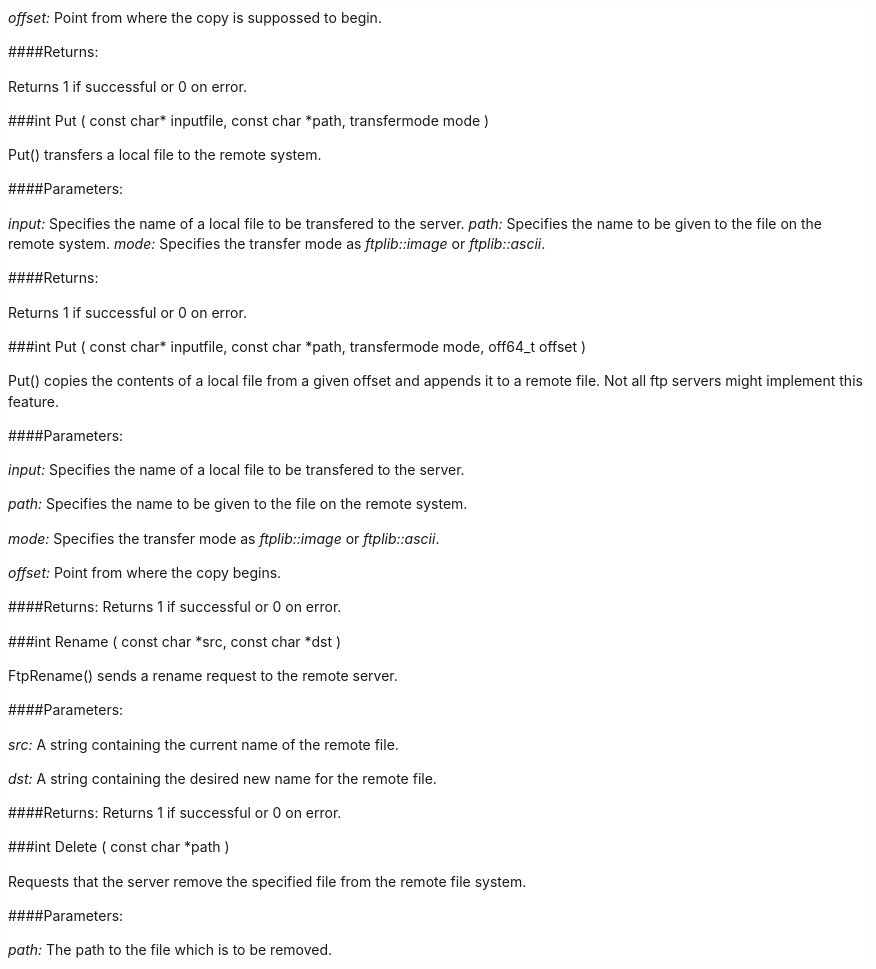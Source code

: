 *offset:* Point from where the copy is suppossed to begin. 

####Returns: 

Returns 1 if successful or 0 on error.

<a name="put" />

###int Put ( const char* inputfile, const char *path, transfermode mode )

Put() transfers a local file to the remote system.

####Parameters: 

*input:* Specifies the name of a local file to be transfered to the server.
*path:* Specifies the name to be given to the file on the remote system.
*mode:* Specifies the transfer mode as *ftplib::image* or *ftplib::ascii*.

####Returns: 

Returns 1 if successful or 0 on error.

<a name="put2" />

###int Put ( const char* inputfile, const char *path, transfermode mode, off64_t offset )

Put() copies the contents of a local file from a given offset and appends it to a remote file. Not all ftp servers might 
implement this feature. 

####Parameters: 

*input:* Specifies the name of a local file to be transfered to the server.

*path:* Specifies the name to be given to the file on the remote system.

*mode:* Specifies the transfer mode as *ftplib::image* or *ftplib::ascii*. 

*offset:* Point from where the copy begins. 

####Returns: Returns 1 if successful or 0 on error.

<a name="rename" />

###int Rename ( const char *src, const char *dst )

FtpRename() sends a rename request to the remote server.

####Parameters:

*src:* A string containing the current name of the remote file.

*dst:* A string containing the desired new name for the remote file.

####Returns: Returns 1 if successful or 0 on error.

<a name="delete" />

###int Delete ( const char *path )

Requests that the server remove the specified file from the remote file system.

####Parameters:

*path:* The path to the file which is to be removed.
